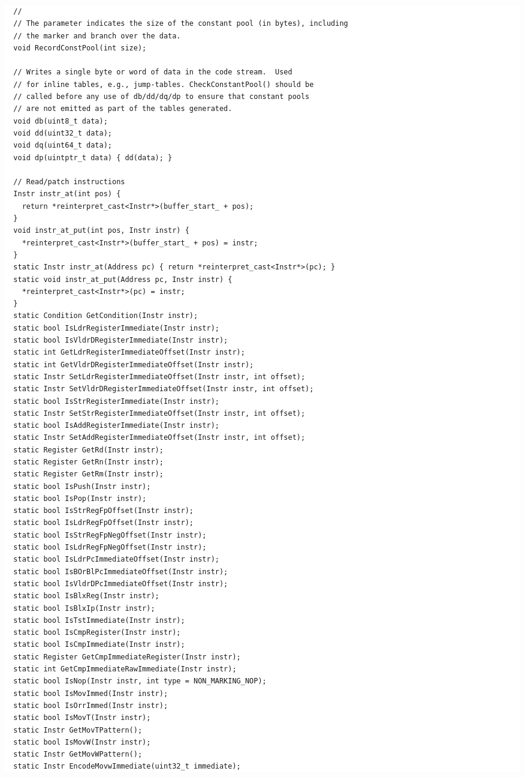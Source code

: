 ```
  //
  // The parameter indicates the size of the constant pool (in bytes), including
  // the marker and branch over the data.
  void RecordConstPool(int size);

  // Writes a single byte or word of data in the code stream.  Used
  // for inline tables, e.g., jump-tables. CheckConstantPool() should be
  // called before any use of db/dd/dq/dp to ensure that constant pools
  // are not emitted as part of the tables generated.
  void db(uint8_t data);
  void dd(uint32_t data);
  void dq(uint64_t data);
  void dp(uintptr_t data) { dd(data); }

  // Read/patch instructions
  Instr instr_at(int pos) {
    return *reinterpret_cast<Instr*>(buffer_start_ + pos);
  }
  void instr_at_put(int pos, Instr instr) {
    *reinterpret_cast<Instr*>(buffer_start_ + pos) = instr;
  }
  static Instr instr_at(Address pc) { return *reinterpret_cast<Instr*>(pc); }
  static void instr_at_put(Address pc, Instr instr) {
    *reinterpret_cast<Instr*>(pc) = instr;
  }
  static Condition GetCondition(Instr instr);
  static bool IsLdrRegisterImmediate(Instr instr);
  static bool IsVldrDRegisterImmediate(Instr instr);
  static int GetLdrRegisterImmediateOffset(Instr instr);
  static int GetVldrDRegisterImmediateOffset(Instr instr);
  static Instr SetLdrRegisterImmediateOffset(Instr instr, int offset);
  static Instr SetVldrDRegisterImmediateOffset(Instr instr, int offset);
  static bool IsStrRegisterImmediate(Instr instr);
  static Instr SetStrRegisterImmediateOffset(Instr instr, int offset);
  static bool IsAddRegisterImmediate(Instr instr);
  static Instr SetAddRegisterImmediateOffset(Instr instr, int offset);
  static Register GetRd(Instr instr);
  static Register GetRn(Instr instr);
  static Register GetRm(Instr instr);
  static bool IsPush(Instr instr);
  static bool IsPop(Instr instr);
  static bool IsStrRegFpOffset(Instr instr);
  static bool IsLdrRegFpOffset(Instr instr);
  static bool IsStrRegFpNegOffset(Instr instr);
  static bool IsLdrRegFpNegOffset(Instr instr);
  static bool IsLdrPcImmediateOffset(Instr instr);
  static bool IsBOrBlPcImmediateOffset(Instr instr);
  static bool IsVldrDPcImmediateOffset(Instr instr);
  static bool IsBlxReg(Instr instr);
  static bool IsBlxIp(Instr instr);
  static bool IsTstImmediate(Instr instr);
  static bool IsCmpRegister(Instr instr);
  static bool IsCmpImmediate(Instr instr);
  static Register GetCmpImmediateRegister(Instr instr);
  static int GetCmpImmediateRawImmediate(Instr instr);
  static bool IsNop(Instr instr, int type = NON_MARKING_NOP);
  static bool IsMovImmed(Instr instr);
  static bool IsOrrImmed(Instr instr);
  static bool IsMovT(Instr instr);
  static Instr GetMovTPattern();
  static bool IsMovW(Instr instr);
  static Instr GetMovWPattern();
  static Instr EncodeMovwImmediate(uint32_t immediate);
```